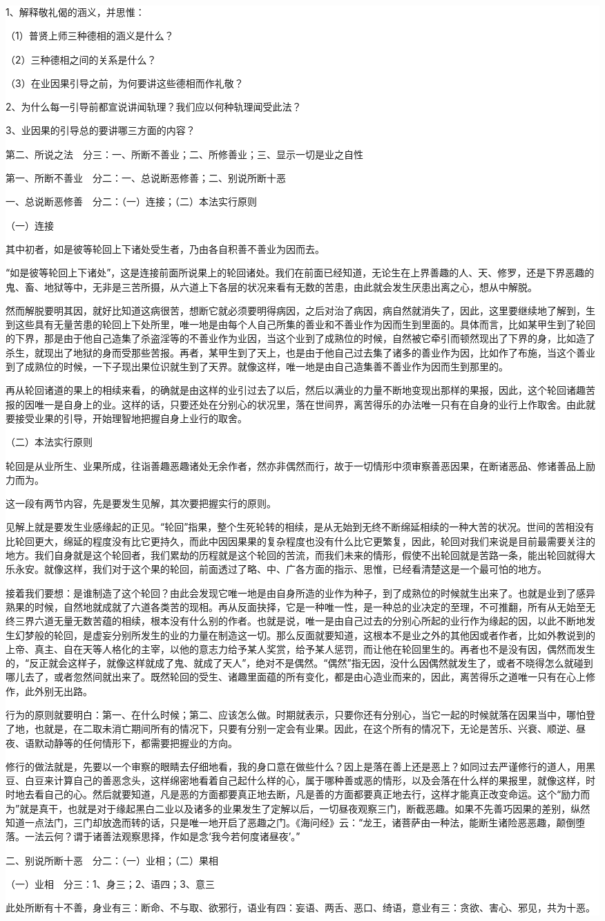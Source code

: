 1、解释敬礼偈的涵义，并思惟：

（1）普贤上师三种德相的涵义是什么？

（2）三种德相之间的关系是什么？

（3）在业因果引导之前，为何要讲这些德相而作礼敬？

2、为什么每一引导前都宣说讲闻轨理？我们应以何种轨理闻受此法？

3、业因果的引导总的要讲哪三方面的内容？

第二、所说之法　分三：一、所断不善业；二、所修善业；三、显示一切是业之自性

第一、所断不善业　分二：一、总说断恶修善；二、别说所断十恶

一、总说断恶修善　分二：（一）连接；（二）本法实行原则

（一）连接

其中初者，如是彼等轮回上下诸处受生者，乃由各自积善不善业为因而去。

“如是彼等轮回上下诸处”，这是连接前面所说果上的轮回诸处。我们在前面已经知道，无论生在上界善趣的人、天、修罗，还是下界恶趣的鬼、畜、地狱等中，无非是三苦所摄，从六道上下各层的状况来看有无数的苦患，由此就会发生厌患出离之心，想从中解脱。

然而解脱要明其因，就好比知道这病很苦，想断它就必须要明得病因，之后对治了病因，病自然就消失了，因此，这里要继续地了解到，生到这些具有无量苦患的轮回上下处所里，唯一地是由每个人自己所集的善业和不善业作为因而生到里面的。具体而言，比如某甲生到了轮回的下界，那是由于他自己造集了杀盗淫等的不善业作为业因，当这个业到了成熟位的时候，自然被它牵引而顿然现出了下界的身，比如造了杀生，就现出了地狱的身而受那些苦报。再者，某甲生到了天上，也是由于他自己过去集了诸多的善业作为因，比如作了布施，当这个善业到了成熟位的时候，一下子现出果位识就生到了天界。就像这样，唯一地是由自己造集善不善业作为因而生到那里的。

再从轮回诸道的果上的相续来看，的确就是由这样的业引过去了以后，然后以满业的力量不断地变现出那样的果报，因此，这个轮回诸趣苦报的因唯一是自身上的业。这样的话，只要还处在分别心的状况里，落在世间界，离苦得乐的办法唯一只有在自身的业行上作取舍。由此就要接受业果的引导，开始理智地把握自身上业行的取舍。

（二）本法实行原则

轮回是从业所生、业果所成，往诣善趣恶趣诸处无余作者，然亦非偶然而行，故于一切情形中须审察善恶因果，在断诸恶品、修诸善品上励力而为。

这一段有两节内容，先是要发生见解，其次要把握实行的原则。

见解上就是要发生业感缘起的正见。“轮回”指果，整个生死轮转的相续，是从无始到无终不断绵延相续的一种大苦的状况。世间的苦相没有比轮回更大，绵延的程度没有比它更持久，而此中因因果果的复杂程度也没有什么比它更繁复，因此，轮回对我们来说是目前最需要关注的地方。我们自身就是这个轮回者，我们累劫的历程就是这个轮回的苦流，而我们未来的情形，假使不出轮回就是苦路一条，能出轮回就得大乐永安。就像这样，我们对于这个果的轮回，前面透过了略、中、广各方面的指示、思惟，已经看清楚这是一个最可怕的地方。

接着我们要想：是谁制造了这个轮回？由此会发现它唯一地是由自身所造的业作为种子，到了成熟位的时候就生出来了。也就是业到了感异熟果的时候，自然地就成就了六道各类苦的现相。再从反面抉择，它是一种唯一性，是一种总的业决定的至理，不可推翻，所有从无始至无终三界六道无量无数苦蕴的相续，根本没有什么别的作者。也就是说，唯一是由自己过去的分别心所起的业行作为缘起的因，以此不断地发生幻梦般的轮回，是虚妄分别所发生的业的力量在制造这一切。那么反面就要知道，这根本不是业之外的其他因或者作者，比如外教说到的上帝、真主、自在天等人格化的主宰，以他的意志力给予某人奖赏，给予某人惩罚，而让他在轮回里生的。再者也不是没有因，偶然而发生的，“反正就会这样子，就像这样就成了鬼、就成了天人”，绝对不是偶然。“偶然”指无因，没什么因偶然就发生了，或者不晓得怎么就碰到哪儿去了，或者忽然间就出来了。既然轮回的受生、诸趣里面蕴的所有变化，都是由心造业而来的，因此，离苦得乐之道唯一只有在心上修作，此外别无出路。

行为的原则就要明白：第一、在什么时候；第二、应该怎么做。时期就表示，只要你还有分别心，当它一起的时候就落在因果当中，哪怕登了地，也就是，在二取未消亡期间所有的情况下，只要有分别一定会有业果。因此，在这个所有的情况下，无论是苦乐、兴衰、顺逆、昼夜、语默动静等的任何情形下，都需要把握业的方向。

修行的做法就是，先要以一个审察的眼睛去仔细地看，我的身口意在做些什么？因上是落在善上还是恶上？如同过去严谨修行的道人，用黑豆、白豆来计算自己的善恶念头，这样绵密地看着自己起什么样的心，属于哪种善或恶的情形，以及会落在什么样的果报里，就像这样，时时地去看自己的心。然后就要知道，凡是恶的方面都要真正地去断，凡是善的方面都要真正地去行，这样才能真正改变命运。这个“励力而为”就是真干，也就是对于缘起黑白二业以及诸多的业果发生了定解以后，一切昼夜观察三门，断截恶趣。如果不先善巧因果的差别，纵然知道一点法门，三门却放逸而转的话，只是唯一地开启了恶趣之门。《海问经》云：“龙王，诸菩萨由一种法，能断生诸险恶恶趣，颠倒堕落。一法云何？谓于诸善法观察思择，作如是念‘我今若何度诸昼夜’。”

二、别说所断十恶　分二：（一）业相；（二）果相

（一）业相　分三：1、身三；2、语四；3、意三

此处所断有十不善，身业有三：断命、不与取、欲邪行，语业有四：妄语、两舌、恶口、绮语，意业有三：贪欲、害心、邪见，共为十恶。
